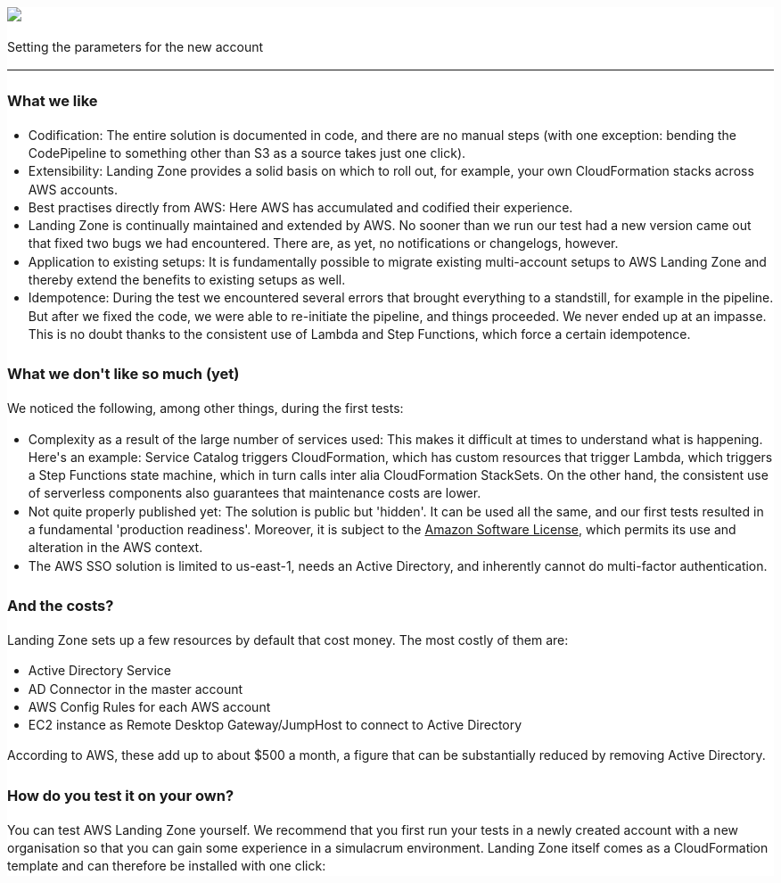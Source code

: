 ![][4]

Setting the parameters for the new account

* * *

### What we like

* Codification: The entire solution is documented in code, and there are no manual steps (with one exception: bending the CodePipeline to something other than S3 as a source takes just one click).
* Extensibility: Landing Zone provides a solid basis on which to roll out, for example, your own CloudFormation stacks across AWS accounts.
* Best practises directly from AWS: Here AWS has accumulated and codified their experience.
* Landing Zone is continually maintained and extended by AWS. No sooner than we run our test had a new version came out that fixed two bugs we had encountered. There are, as yet, no notifications or changelogs, however.
* Application to existing setups: It is fundamentally possible to migrate existing multi-account setups to AWS Landing Zone and thereby extend the benefits to existing setups as well.
* Idempotence: During the test we encountered several errors that brought everything to a standstill, for example in the pipeline. But after we fixed the code, we were able to re-initiate the pipeline, and things proceeded. We never ended up at an impasse. This is no doubt thanks to the consistent use of Lambda and Step Functions, which force a certain idempotence.

### What we don't like so much (yet)

We noticed the following, among other things, during the first tests:

* Complexity as a result of the large number of services used: This makes it difficult at times to understand what is happening. Here's an example: Service Catalog triggers CloudFormation, which has custom resources that trigger Lambda, which triggers a Step Functions state machine, which in turn calls inter alia CloudFormation StackSets. On the other hand, the consistent use of serverless components also guarantees that maintenance costs are lower.
* Not quite properly published yet: The solution is public but 'hidden'. It can be used all the same, and our first tests resulted in a fundamental 'production readiness'. Moreover, it is subject to the [Amazon Software License][5], which permits its use and alteration in the AWS context.
* The AWS SSO solution is limited to us-east-1, needs an Active Directory, and inherently cannot do multi-factor authentication.

### And the costs?

Landing Zone sets up a few resources by default that cost money. The most costly of them are:

* Active Directory Service
* AD Connector in the master account
* AWS Config Rules for each AWS account
* EC2 instance as Remote Desktop Gateway/JumpHost to connect to Active Directory

According to AWS, these add up to about $500 a month, a figure that can be substantially reduced by removing Active Directory.

### How do you test it on your own?

You can test AWS Landing Zone yourself. We recommend that you first run your tests in a newly created account with a new organisation so that you can gain some experience in a simulacrum environment. Landing Zone itself comes as a CloudFormation template and can therefore be installed with one click:


[1]: https://cdn-images-1.medium.com/max/1600/1*gO4jrZrh0yQtghy_K4kr9Q.png
[2]: https://aws.amazon.com/answers/aws-landing-zone/
[3]: https://cdn-images-1.medium.com/max/1600/1*OPaSnO9PbJbHomcj_8OnGQ.png
[4]: https://cdn-images-1.medium.com/max/1600/1*DJ5X7HHJ5IDLXcN1Yl_UGQ.png
[5]: https://aws.amazon.com/asl/
[6]: https://cdn-images-1.medium.com/max/1600/1*xjXxq5Z1t_4SgoyPHexykg.png
[7]: https://s3.amazonaws.com/solutions-reference/aws-landing-zone/latest/aws-landing-zone-developer-guide.pdf
[8]: https://s3.amazonaws.com/solutions-reference/aws-landing-zone/latest/aws-landing-zone-implementation-guide.pdf
[9]: https://s3.amazonaws.com/solutions-reference/aws-landing-zone/latest/aws-landing-zone-user-guide.pdf
[10]: https://console.aws.amazon.com/cloudformation/home?region=us-east-1#/stacks/new?stackName=aws-landing-zone-initiation&templateURL=https://s3.amazonaws.com/solutions-reference/aws-landing-zone/latest/aws-landing-zone-initiation.template
[11]: https://docs.aws.amazon.com/apigateway/latest/developerguide/set-up-logging.html
[12]: https://cdn-images-1.medium.com/max/1600/1*bVnX__GuIkAN6EIISwBWcg.png
[13]: https://cdn-images-1.medium.com/max/1600/1*57-oOb984nr9pKFLSnCmxw.png
[14]: https://s3.amazonaws.com/solutions-reference/aws-landing-zone/latest/aws-landing-zone-configuration.zip